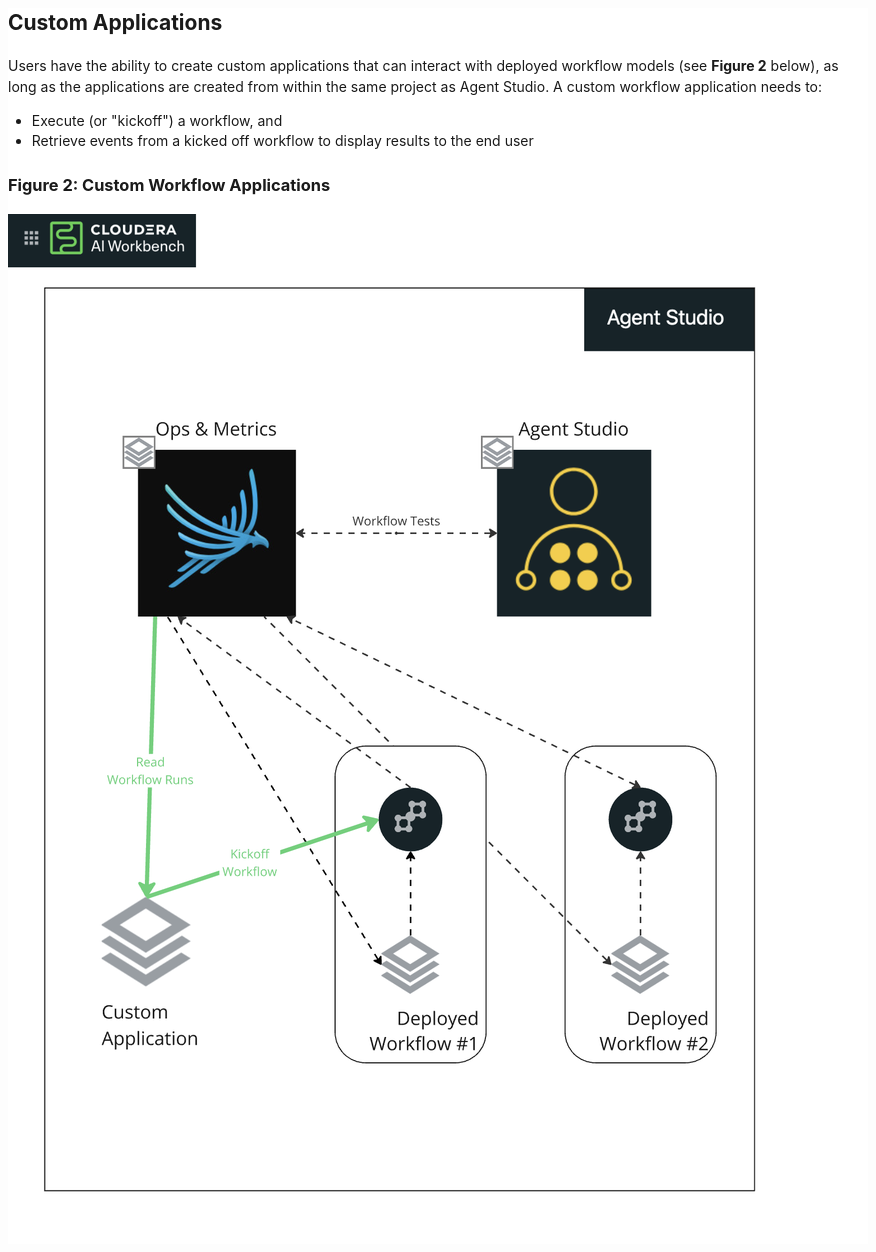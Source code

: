 ## Custom Applications

Users have the ability to create custom applications that can interact with deployed workflow models (see **Figure 2** below), as long as the applications are created from within the same project as Agent Studio. A custom workflow application needs to:

* Execute (or "kickoff") a workflow, and 
* Retrieve events from a kicked off workflow to display results to the end user

### Figure 2: Custom Workflow Applications
![Custom Workflow Application](custom_application.png)
